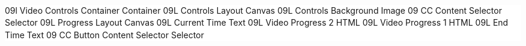   </tr>
  <tr>
    <td>09l Video Controls Container</td>
    <td></td>
    <td>Container </td>
    <td></td>
  </tr>
  <tr>
    <td>09L Controls Layout</td>
    <td></td>
    <td>Canvas </td>
    <td></td>
  </tr>
  <tr>
    <td>09L Controls Background</td>
    <td></td>
    <td>Image </td>
    <td></td>
  </tr>
  <tr>
    <td>09 CC Content Selector</td>
    <td></td>
    <td>Selector </td>
    <td></td>
  </tr>
  <tr>
    <td>09L Progress Layout</td>
    <td></td>
    <td>Canvas </td>
    <td></td>
  </tr>
  <tr>
    <td>09L Current Time</td>
    <td></td>
    <td>Text </td>
    <td></td>
  </tr>
  <tr>
    <td>09L Video Progress 2</td>
    <td></td>
    <td>HTML </td>
    <td></td>
  </tr>
  <tr>
    <td>09L Video Progress 1</td>
    <td></td>
    <td>HTML </td>
    <td></td>
  </tr>
  <tr>
    <td>09L End Time</td>
    <td></td>
    <td>Text </td>
    <td></td>
  </tr>
  <tr>
    <td>09 CC Button Content Selector</td>
    <td></td>
    <td>Selector </td>
    <td></td>
  </tr>
</table>
